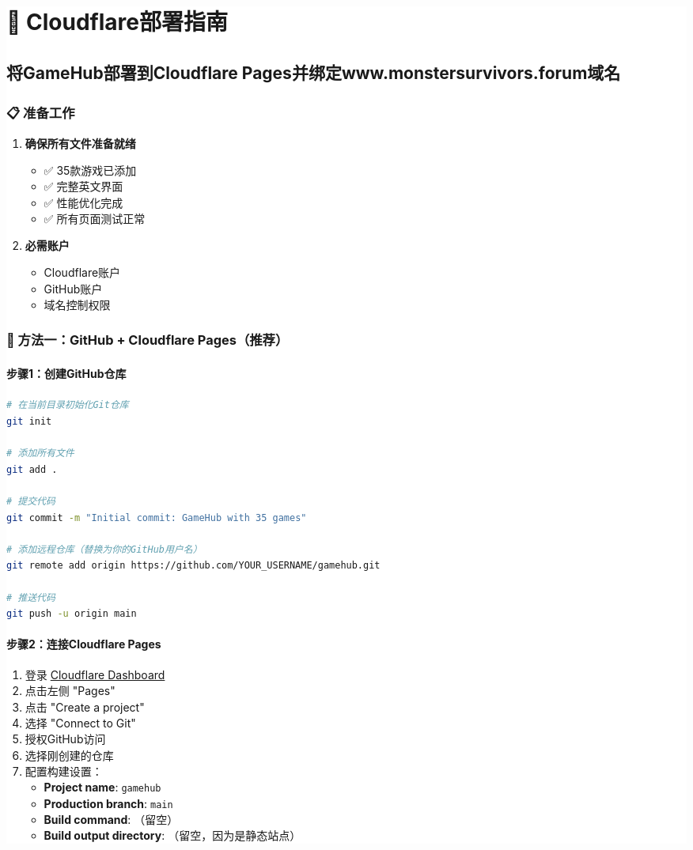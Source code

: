 # 🚀 Cloudflare部署指南

## 将GameHub部署到Cloudflare Pages并绑定www.monstersurvivors.forum域名

### 📋 准备工作

1. **确保所有文件准备就绪**
   - ✅ 35款游戏已添加
   - ✅ 完整英文界面
   - ✅ 性能优化完成
   - ✅ 所有页面测试正常

2. **必需账户**
   - Cloudflare账户
   - GitHub账户
   - 域名控制权限

### 🔄 方法一：GitHub + Cloudflare Pages（推荐）

#### 步骤1：创建GitHub仓库

```bash
# 在当前目录初始化Git仓库
git init

# 添加所有文件
git add .

# 提交代码
git commit -m "Initial commit: GameHub with 35 games"

# 添加远程仓库（替换为你的GitHub用户名）
git remote add origin https://github.com/YOUR_USERNAME/gamehub.git

# 推送代码
git push -u origin main
```

#### 步骤2：连接Cloudflare Pages

1. 登录 [Cloudflare Dashboard](https://dash.cloudflare.com)
2. 点击左侧 "Pages"
3. 点击 "Create a project"
4. 选择 "Connect to Git"
5. 授权GitHub访问
6. 选择刚创建的仓库
7. 配置构建设置：
   - **Project name**: `gamehub`
   - **Production branch**: `main`
   - **Build command**: （留空）
   - **Build output directory**: （留空，因为是静态站点）
